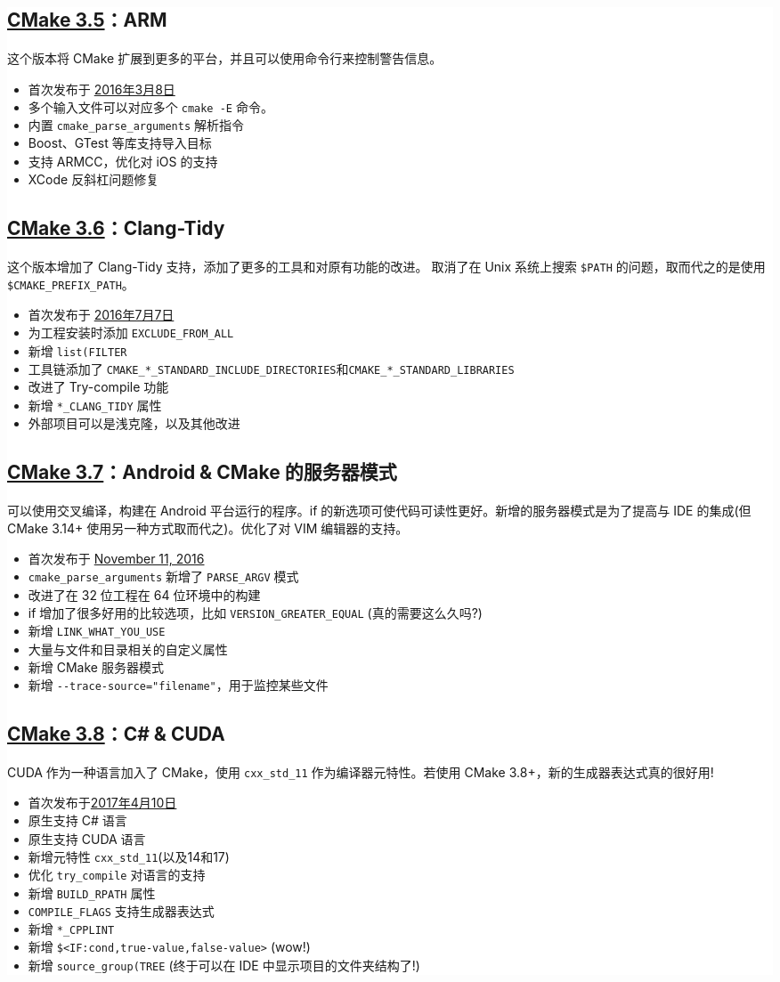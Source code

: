 ## [CMake 3.5][]：ARM

这个版本将 CMake 扩展到更多的平台，并且可以使用命令行来控制警告信息。

* 首次发布于 [2016年3月8日](https://blog.kitware.com/cmake-3-5-0-available-for-download/)
* 多个输入文件可以对应多个 `cmake -E` 命令。
* 内置 `cmake_parse_arguments` 解析指令
* Boost、GTest 等库支持导入目标
* 支持 ARMCC，优化对 iOS 的支持
* XCode 反斜杠问题修复

## [CMake 3.6][]：Clang-Tidy

这个版本增加了 Clang-Tidy 支持，添加了更多的工具和对原有功能的改进。 取消了在 Unix 系统上搜索 `$PATH` 的问题，取而代之的是使用 `$CMAKE_PREFIX_PATH`。

* 首次发布于 [2016年7月7日](https://blog.kitware.com/cmake-3-6-0-available-for-download/)
* 为工程安装时添加 `EXCLUDE_FROM_ALL`
* 新增 `list(FILTER`
* 工具链添加了 `CMAKE_*_STANDARD_INCLUDE_DIRECTORIES`和`CMAKE_*_STANDARD_LIBRARIES`
* 改进了 Try-compile 功能
* 新增 `*_CLANG_TIDY` 属性
* 外部项目可以是浅克隆，以及其他改进


## [CMake 3.7][]：Android & CMake 的服务器模式

可以使用交叉编译，构建在 Android 平台运行的程序。if 的新选项可使代码可读性更好。新增的服务器模式是为了提高与 IDE 的集成(但 CMake 3.14+ 使用另一种方式取而代之)。优化了对 VIM 编辑器的支持。

* 首次发布于 [November 11, 2016](https://blog.kitware.com/cmake-3-7-0-available-for-download/)
* `cmake_parse_arguments` 新增了 `PARSE_ARGV` 模式
* 改进了在 32 位工程在 64 位环境中的构建
* if 增加了很多好用的比较选项，比如 `VERSION_GREATER_EQUAL` (真的需要这么久吗?)
* 新增 `LINK_WHAT_YOU_USE`
* 大量与文件和目录相关的自定义属性
* 新增 CMake 服务器模式
* 新增 `--trace-source="filename"`，用于监控某些文件


## [CMake 3.8][]：C# & CUDA

CUDA 作为一种语言加入了 CMake，使用 `cxx_std_11` 作为编译器元特性。若使用 CMake 3.8+，新的生成器表达式真的很好用!

* 首次发布于[2017年4月10日](https://blog.kitware.com/cmake-3-8-0-available-for-download/)
* 原生支持 C# 语言
* 原生支持 CUDA 语言
* 新增元特性 `cxx_std_11`(以及14和17)
* 优化 `try_compile` 对语言的支持
* 新增 `BUILD_RPATH` 属性
* `COMPILE_FLAGS` 支持生成器表达式
* 新增 `*_CPPLINT` 
* 新增 `$<IF:cond,true-value,false-value>` (wow!)
* 新增 `source_group(TREE` (终于可以在 IDE 中显示项目的文件夹结构了!)


[Releases]: https://cmake.org/cmake/help/latest/release/index.html
[CMake 3.0]: https://cmake.org/cmake/help/latest/release/3.0.html
[CMake 3.1]: https://cmake.org/cmake/help/latest/release/3.1.html
[CMake 3.2]: https://cmake.org/cmake/help/latest/release/3.2.html
[CMake 3.3]: https://cmake.org/cmake/help/latest/release/3.3.html
[CMake 3.4]: https://cmake.org/cmake/help/latest/release/3.4.html
[CMake 3.5]: https://cmake.org/cmake/help/latest/release/3.5.html
[CMake 3.6]: https://cmake.org/cmake/help/latest/release/3.6.html
[CMake 3.7]: https://cmake.org/cmake/help/latest/release/3.7.html
[CMake 3.8]: https://cmake.org/cmake/help/latest/release/3.8.html
[CMake 3.9]: https://cmake.org/cmake/help/latest/release/3.9.html
[CMake 3.10]: https://cmake.org/cmake/help/latest/release/3.10.html
[CMake 3.11]: https://cmake.org/cmake/help/latest/release/3.11.html
[CMake 3.12]: https://cmake.org/cmake/help/latest/release/3.12.html
[CMake 3.13]: https://cmake.org/cmake/help/latest/release/3.13.html
[CMake 3.14]: https://cmake.org/cmake/help/latest/release/3.14.html
[CMake 3.15]: https://cmake.org/cmake/help/latest/release/3.15.html
[CMake 3.16]: https://cmake.org/cmake/help/latest/release/3.16.html
[CMake 3.17]: https://cmake.org/cmake/help/latest/release/3.17.html
[CMake 3.18]: https://cmake.org/cmake/help/latest/release/3.18.html
[CMake 3.19]: https://cmake.org/cmake/help/latest/release/3.19.html
[CMake 3.20]: https://cmake.org/cmake/help/latest/release/3.20.html
[CMake 3.21]: https://cmake.org/cmake/help/latest/release/3.21.html
[CMake master]: https://cmake.org/cmake/help/git-master/release/index.html
[fastercmake]: https://blog.kitware.com/improving-cmakes-runtime-performance/